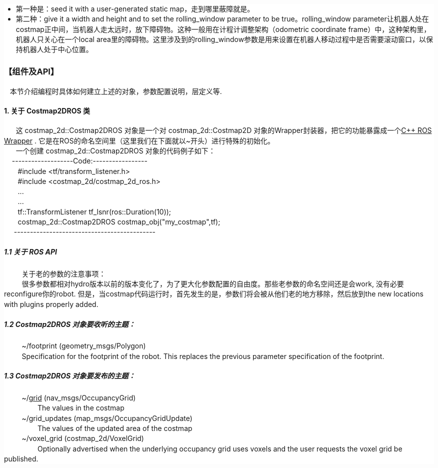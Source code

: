 * 第一种是：seed it with a user-generated static map，走到哪里蔽障就是。
* 第二种：give it a width and height and to set the rolling\_window parameter to be true。rolling\_window parameter让机器人处在costmap正中间，当机器人走太远时，放下障碍物。这种一般用在计程计调整架构（odometric coordinate frame）中，这种架构里，机器人只关心在一个local area里的障碍物。这里涉及到的rolling\_window参数是用来设置在机器人移动过程中是否需要滚动窗口，以保持机器人处于中心位置。


  

### 【组件及API】


   本节介绍编程时具体如何建立上述的对象，参数配置说明，层定义等.


#### 1. 关于 Costmap2DROS 类


      这 costmap\_2d::Costmap2DROS 对象是一个对 costmap\_2d::Costmap2D 对象的Wrapper封装器，把它的功能暴露成一个[C++ ROS Wrapper](http://wiki.ros.org/navigation/ROS_Wrappers) . 它是在ROS的命名空间里（这里我们在下面就以~<name>开头）进行特殊的初始化。  
       一个创建 costmap\_2d::Costmap2DROS 对象的代码例子如下：  
     -------------------Code:-----------------  
        #include <tf/transform\_listener.h>  
        #include <costmap\_2d/costmap\_2d\_ros.h>  
        ...  
        ...  
        tf::TransformListener tf\_lsnr(ros::Duration(10));  
        costmap\_2d::Costmap2DROS costmap\_obj("my\_costmap",tf);  
      --------------------------------------------  
 


##### 1.1 关于 ROS API


         关于老的参数的注意事项：  
          很多参数都相对hydro版本以前的版本变化了，为了更大化参数配置的自由度。那些老参数的命名空间还是会work, 没有必要reconfigure你的robot. 但是，当costmap代码运行时，首先发生的是，参数们将会被从他们老的地方移除，然后放到the new locations with plugins properly added.  
   
 


##### 1.2 Costmap2DROS 对象要收听的主题：


         ~<name>/footprint (geometry\_msgs/Polygon)  
          Specification for the footprint of the robot. This replaces the previous parameter specification of the footprint.  
   
 


##### 1.3 Costmap2DROS 对象要发布的主题：


         ~<name>/[grid](https://so.csdn.net/so/search?q=grid&spm=1001.2101.3001.7020) (nav\_msgs/OccupancyGrid)  
                  The values in the costmap   
          ~<name>/grid\_updates (map\_msgs/OccupancyGridUpdate)  
                  The values of the updated area of the costmap   
          ~<name>/voxel\_grid (costmap\_2d/VoxelGrid)  
                  Optionally advertised when the underlying occupancy grid uses voxels and the user requests the voxel grid be published.  
   